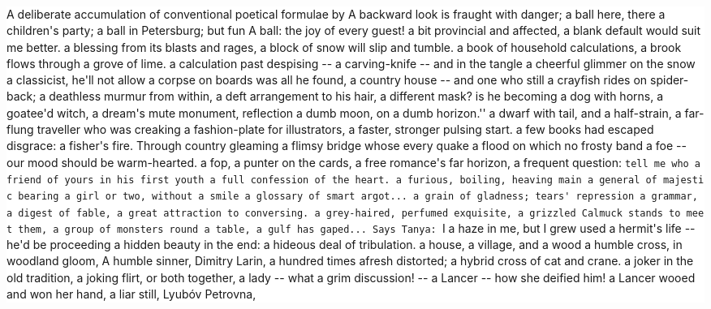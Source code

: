 A  deliberate  accumulation of  conventional poetical  formulae by
A backward look is fraught with danger;
a ball here, there a children's party;
a ball in Petersburg; but fun
A ball: the joy of every guest!
a bit provincial and affected,
a blank default would suit me better.
a blessing from its blasts and rages,
a block of snow will slip and tumble.
a book of household calculations,
a brook flows through a grove of lime.
a calculation past despising --
a carving-knife -- and in the tangle
a cheerful glimmer on the snow
a classicist, he'll not allow
a corpse on boards was all he found,
a country house -- and one who still
a crayfish rides on spider-back;
a deathless murmur from within,
a deft arrangement to his hair,
a different mask? is he becoming
a dog with horns, a goatee'd witch,
a dream's mute monument, reflection
a dumb moon, on a dumb horizon.''
a dwarf with tail, and a half-strain,
a far-flung traveller who was creaking
a fashion-plate for illustrators,
a faster, stronger pulsing start.
a few books had escaped disgrace:
a fisher's fire. Through country gleaming
a flimsy bridge whose every quake
a flood on which no frosty band
a foe -- our mood should be warm-hearted.
a fop, a punter on the cards,
a free romance's far horizon,
a frequent question: ``tell me who
a friend of yours in his first youth
a full confession of the heart.
a furious, boiling, heaving main
a general of majestic bearing
a girl or two, without a smile
a glossary of smart argot...
a grain of gladness; tears' repression
a grammar, a digest of fable,
a great attraction to conversing.
a grey-haired, perfumed exquisite,
a grizzled Calmuck stands to meet them,
a group of monsters round a table,
a gulf has gaped... Says Tanya: ``I
a haze in me, but I grew used
a hermit's life -- he'd be proceeding
a hidden beauty in the end:
a hideous deal of tribulation.
a house, a village, and a wood
a humble cross, in woodland gloom,
A humble sinner, Dimitry Larin,
a hundred times afresh distorted;
a hybrid cross of cat and crane.
a joker in the old tradition,
a joking flirt, or both together,
a lady -- what a grim discussion! --
a Lancer -- how she deified him!
a Lancer wooed and won her hand,
a liar still, Lyubóv Petrovna,